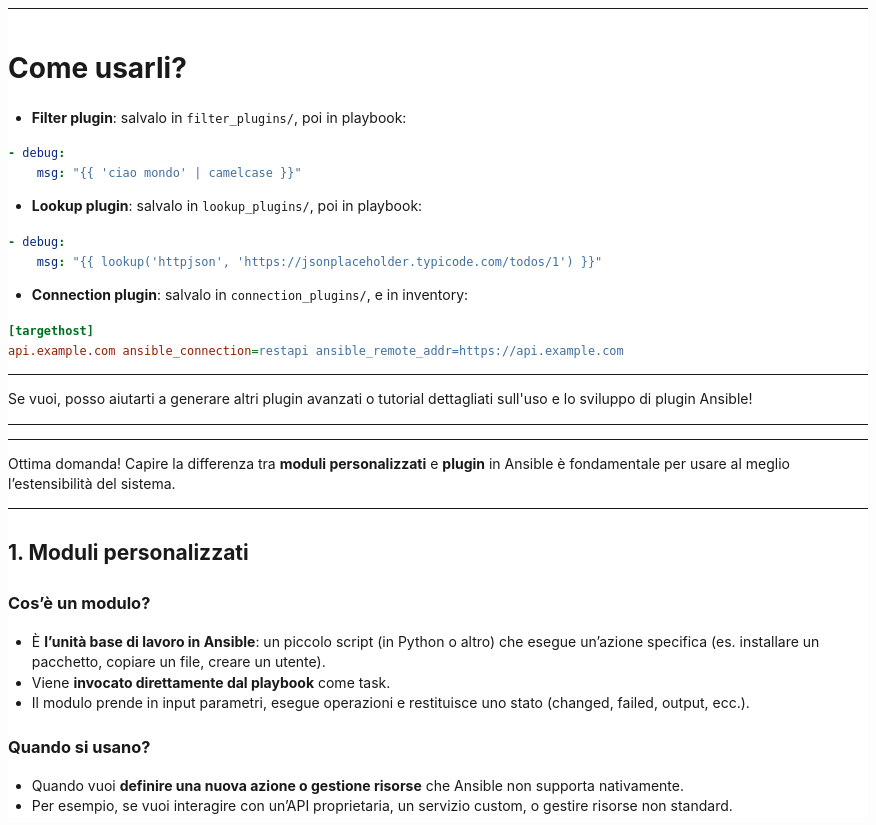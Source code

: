 ```python
```

---

# Come usarli?

* **Filter plugin**: salvalo in `filter_plugins/`, poi in playbook:

```yaml
- debug:
    msg: "{{ 'ciao mondo' | camelcase }}"
```

* **Lookup plugin**: salvalo in `lookup_plugins/`, poi in playbook:

```yaml
- debug:
    msg: "{{ lookup('httpjson', 'https://jsonplaceholder.typicode.com/todos/1') }}"
```

* **Connection plugin**: salvalo in `connection_plugins/`, e in inventory:

```ini
[targethost]
api.example.com ansible_connection=restapi ansible_remote_addr=https://api.example.com
```

---

Se vuoi, posso aiutarti a generare altri plugin avanzati o tutorial dettagliati sull'uso e lo sviluppo di plugin Ansible!


---
---

Ottima domanda! Capire la differenza tra **moduli personalizzati** e **plugin** in Ansible è fondamentale per usare al meglio l’estensibilità del sistema.

---

## 1. **Moduli personalizzati**

### Cos’è un modulo?

* È **l’unità base di lavoro in Ansible**: un piccolo script (in Python o altro) che esegue un’azione specifica (es. installare un pacchetto, copiare un file, creare un utente).
* Viene **invocato direttamente dal playbook** come task.
* Il modulo prende in input parametri, esegue operazioni e restituisce uno stato (changed, failed, output, ecc.).

### Quando si usano?

* Quando vuoi **definire una nuova azione o gestione risorse** che Ansible non supporta nativamente.
* Per esempio, se vuoi interagire con un’API proprietaria, un servizio custom, o gestire risorse non standard.

